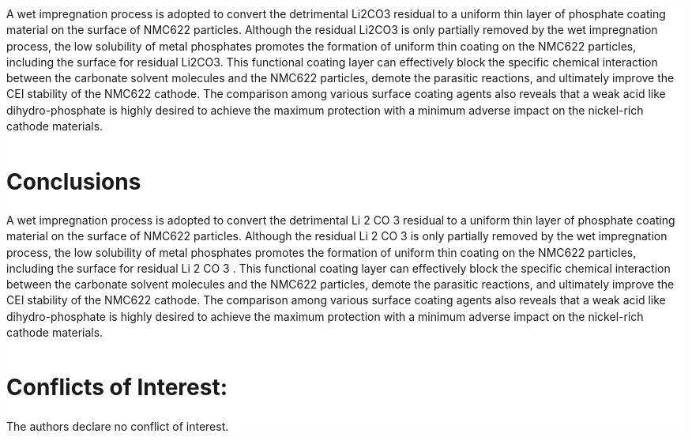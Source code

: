 A wet impregnation process is adopted to convert the detrimental Li2CO3 residual to a uniform thin layer of phosphate coating material on the surface of NMC622 particles. Although the residual Li2CO3 is only partially removed by the wet impregnation process, the low solubility of metal phosphates promotes the formation of uniform thin coating on the NMC622 particles, including the surface for residual Li2CO3. This functional coating layer can effectively block the specific chemical interaction between the carbonate solvent molecules and the NMC622 particles, demote the parasitic reactions, and ultimately improve the CEI stability of the NMC622 cathode. The comparison among various surface coating agents also reveals that a weak acid like dihydro-phosphate is highly desired to achieve the maximum protection with a minimum adverse impact on the nickel-rich cathode materials.  

# Conclusions

A wet impregnation process is adopted to convert the detrimental Li 2 CO 3 residual to a uniform thin layer of phosphate coating material on the surface of NMC622 particles. Although the residual Li 2 CO 3 is only partially removed by the wet impregnation process, the low solubility of metal phosphates promotes the formation of uniform thin coating on the NMC622 particles, including the surface for residual Li 2 CO 3 . This functional coating layer can effectively block the specific chemical interaction between the carbonate solvent molecules and the NMC622 particles, demote the parasitic reactions, and ultimately improve the CEI stability of the NMC622 cathode. The comparison among various surface coating agents also reveals that a weak acid like dihydro-phosphate is highly desired to achieve the maximum protection with a minimum adverse impact on the nickel-rich cathode materials.

# Conflicts of Interest:

The authors declare no conflict of interest.

